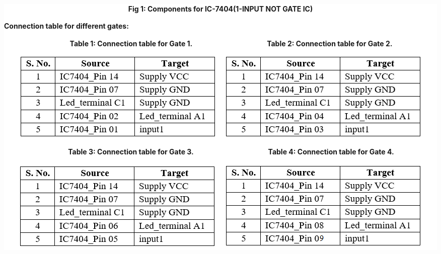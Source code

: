 <center> 

**Fig 1: Components for IC-7404(1-INPUT NOT GATE IC)** </center>


**Connection table for different gates:**

<center>

&emsp;&emsp;&emsp;**Table 1: Connection table for Gate 1.** &emsp;&emsp;&emsp;&emsp;&emsp;&emsp;&emsp;&emsp;&emsp;&emsp;  **Table 2: Connection table for Gate 2.** 

![](images/Table1.1.png)&emsp; ![](images/Table1.2.png)


&emsp;&emsp;&emsp;**Table 3: Connection table for Gate 3.** &emsp;&emsp;&emsp;&emsp;&emsp;&emsp;&emsp;&emsp;&emsp;&emsp; **Table 4: Connection table for Gate 4.**

![](images/Table1.3.png)&emsp; ![](images/Table1.4.png)
